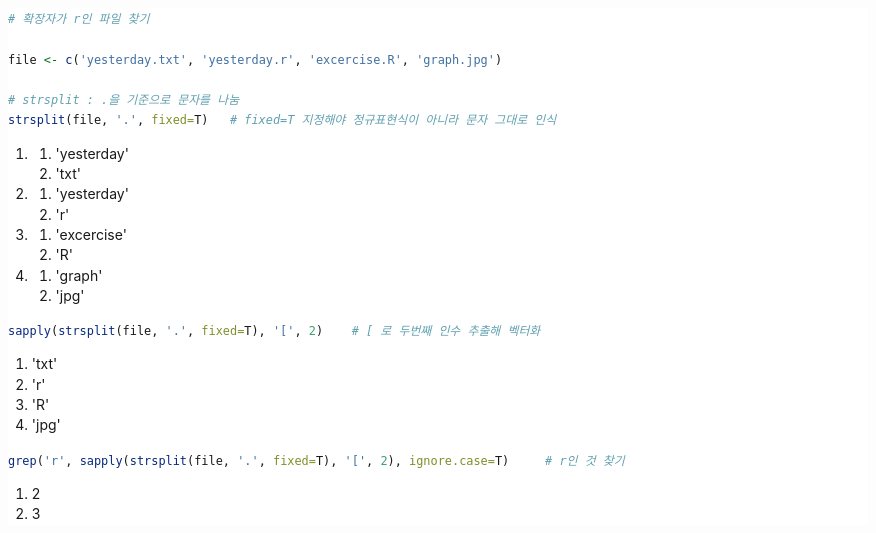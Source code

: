```R
# 확장자가 r인 파일 찾기

file <- c('yesterday.txt', 'yesterday.r', 'excercise.R', 'graph.jpg')

# strsplit : .을 기준으로 문자를 나눔
strsplit(file, '.', fixed=T)   # fixed=T 지정해야 정규표현식이 아니라 문자 그대로 인식

```


<ol>
	<li><ol class=list-inline>
	<li>'yesterday'</li>
	<li>'txt'</li>
</ol>
</li>
	<li><ol class=list-inline>
	<li>'yesterday'</li>
	<li>'r'</li>
</ol>
</li>
	<li><ol class=list-inline>
	<li>'excercise'</li>
	<li>'R'</li>
</ol>
</li>
	<li><ol class=list-inline>
	<li>'graph'</li>
	<li>'jpg'</li>
</ol>
</li>
</ol>




```R
sapply(strsplit(file, '.', fixed=T), '[', 2)    # [ 로 두번째 인수 추출해 벡터화 
```


<ol class=list-inline>
	<li>'txt'</li>
	<li>'r'</li>
	<li>'R'</li>
	<li>'jpg'</li>
</ol>




```R
grep('r', sapply(strsplit(file, '.', fixed=T), '[', 2), ignore.case=T)     # r인 것 찾기 
```


<ol class=list-inline>
	<li>2</li>
	<li>3</li>
</ol>
